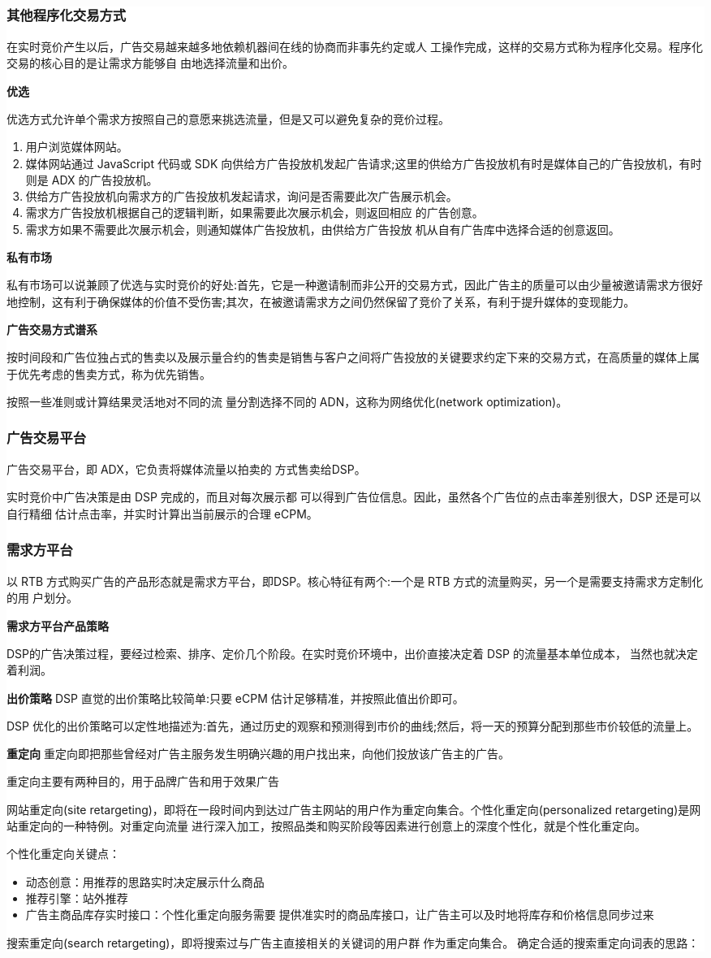 ### 其他程序化交易方式
在实时竞价产生以后，广告交易越来越多地依赖机器间在线的协商而非事先约定或人
工操作完成，这样的交易方式称为程序化交易。程序化交易的核心目的是让需求方能够自
由地选择流量和出价。

**优选**

优选方式允许单个需求方按照自己的意愿来挑选流量，但是又可以避免复杂的竞价过程。

1. 用户浏览媒体网站。
2. 媒体网站通过 JavaScript 代码或 SDK 向供给方广告投放机发起广告请求;这里的供给方广告投放机有时是媒体自己的广告投放机，有时则是 ADX 的广告投放机。
3. 供给方广告投放机向需求方的广告投放机发起请求，询问是否需要此次广告展示机会。
4. 需求方广告投放机根据自己的逻辑判断，如果需要此次展示机会，则返回相应 的广告创意。
5. 需求方如果不需要此次展示机会，则通知媒体广告投放机，由供给方广告投放 机从自有广告库中选择合适的创意返回。

**私有市场**

私有市场可以说兼顾了优选与实时竞价的好处:首先，它是一种邀请制而非公开的交易方式，因此广告主的质量可以由少量被邀请需求方很好地控制，这有利于确保媒体的价值不受伤害;其次，在被邀请需求方之间仍然保留了竞价了关系，有利于提升媒体的变现能力。

**广告交易方式谱系**

按时间段和广告位独占式的售卖以及展示量合约的售卖是销售与客户之间将广告投放的关键要求约定下来的交易方式，在高质量的媒体上属于优先考虑的售卖方式，称为优先销售。

按照一些准则或计算结果灵活地对不同的流 量分割选择不同的 ADN，这称为网络优化(network optimization)。

### 广告交易平台
广告交易平台，即 ADX，它负责将媒体流量以拍卖的 方式售卖给DSP。

实时竞价中广告决策是由 DSP 完成的，而且对每次展示都 可以得到广告位信息。因此，虽然各个广告位的点击率差别很大，DSP 还是可以自行精细 估计点击率，并实时计算出当前展示的合理 eCPM。

### 需求方平台
以 RTB 方式购买广告的产品形态就是需求方平台，即DSP。核心特征有两个:一个是 RTB 方式的流量购买，另一个是需要支持需求方定制化的用 户划分。

**需求方平台产品策略**

DSP的广告决策过程，要经过检索、排序、定价几个阶段。在实时竞价环境中，出价直接决定着 DSP 的流量基本单位成本， 当然也就决定着利润。

**出价策略**
DSP 直觉的出价策略比较简单:只要 eCPM 估计足够精准，并按照此值出价即可。

DSP 优化的出价策略可以定性地描述为:首先，通过历史的观察和预测得到市价的曲线;然后，将一天的预算分配到那些市价较低的流量上。

**重定向**
重定向即把那些曾经对广告主服务发生明确兴趣的用户找出来，向他们投放该广告主的广告。

重定向主要有两种目的，用于品牌广告和用于效果广告

网站重定向(site retargeting)，即将在一段时间内到达过广告主网站的用户作为重定向集合。个性化重定向(personalized retargeting)是网站重定向的一种特例。对重定向流量 进行深入加工，按照品类和购买阶段等因素进行创意上的深度个性化，就是个性化重定向。

个性化重定向关键点：

* 动态创意：用推荐的思路实时决定展示什么商品
* 推荐引擎：站外推荐
* 广告主商品库存实时接口：个性化重定向服务需要 提供准实时的商品库接口，让广告主可以及时地将库存和价格信息同步过来

搜索重定向(search retargeting)，即将搜索过与广告主直接相关的关键词的用户群 作为重定向集合。
确定合适的搜索重定向词表的思路：
